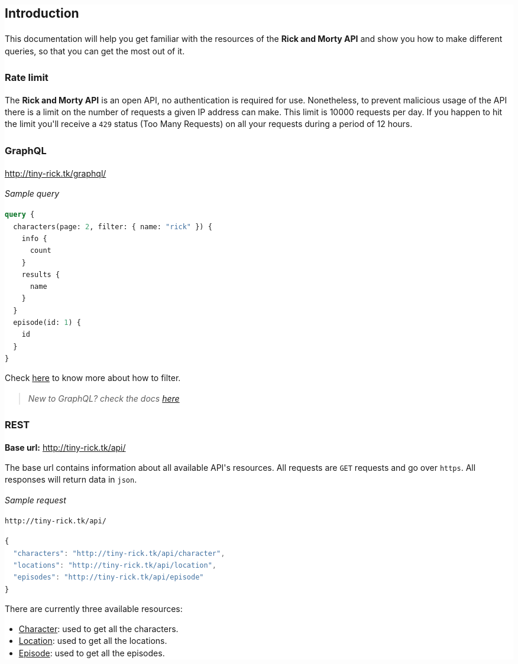 ## Introduction
This documentation will help you get familiar with the resources of the **Rick and Morty API** and show you how to make different queries, so that you can get the most out of it.

### Rate limit
The **Rick and Morty API** is an open API, no authentication is required for use. Nonetheless, to prevent malicious usage of the API there is a limit on the number of requests a given IP address can make. This limit is 10000 requests per day. If you happen to hit the limit you'll receive a `429` status (Too Many Requests) on all your requests during a period of 12 hours.

### GraphQL
http://tiny-rick.tk/graphql/   

*Sample query*
```graphql
query {
  characters(page: 2, filter: { name: "rick" }) {
    info {
      count
    }
    results {
      name
    }
  }
  episode(id: 1) {
    id
  }
}
```
Check [here](#filter-characters) to know more about how to filter.   
> *New to GraphQL? check the docs [here](https://graphql.org/learn/)*

### REST
**Base url:** http://tiny-rick.tk/api/

The base url contains information about all available API's resources.
All requests are `GET` requests and go over `https`. All responses will return data in `json`.

*Sample request*
```
http://tiny-rick.tk/api/
```
```js
{
  "characters": "http://tiny-rick.tk/api/character",
  "locations": "http://tiny-rick.tk/api/location",
  "episodes": "http://tiny-rick.tk/api/episode"
}
```

There are currently three available resources:
- [Character](#character): used to get all the characters.
- [Location](#location): used to get all the locations.
- [Episode](#episode): used to get all the episodes.
